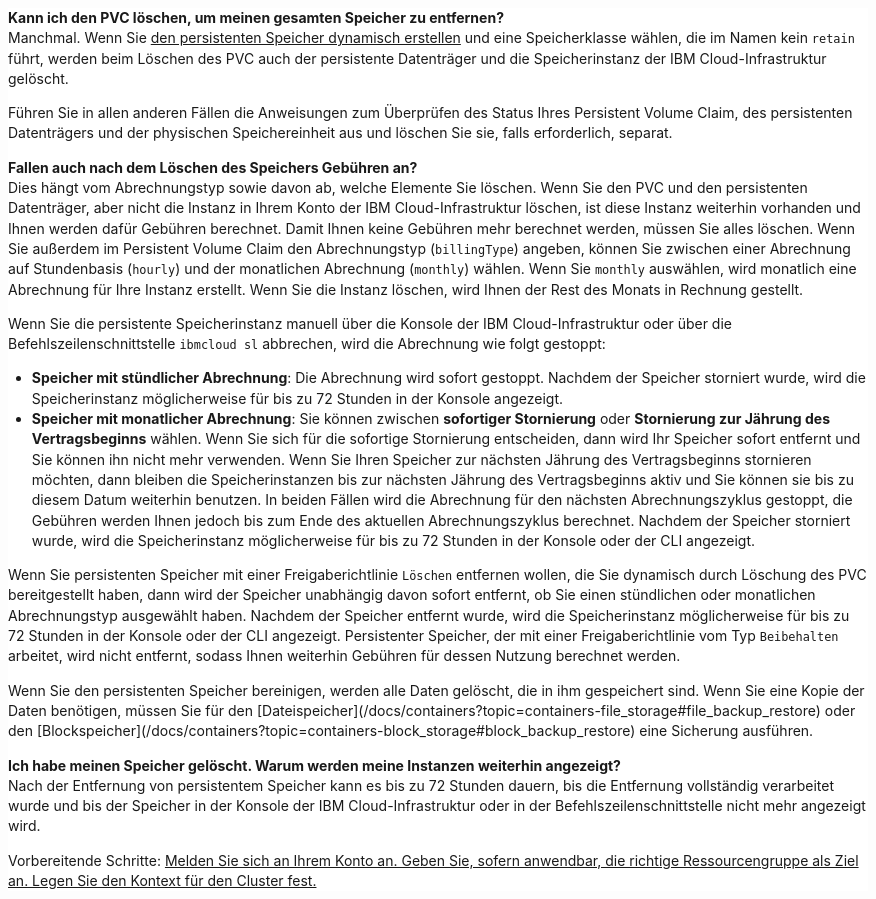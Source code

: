 **Kann ich den PVC löschen, um meinen gesamten Speicher zu entfernen?**</br>
Manchmal. Wenn Sie [den persistenten Speicher dynamisch erstellen](/docs/containers?topic=containers-kube_concepts#dynamic_provisioning) und eine Speicherklasse wählen, die im Namen kein `retain` führt, werden beim Löschen des PVC auch der persistente Datenträger und die Speicherinstanz der IBM Cloud-Infrastruktur gelöscht.

Führen Sie in allen anderen Fällen die Anweisungen zum Überprüfen des Status Ihres Persistent Volume Claim, des persistenten Datenträgers und der physischen Speichereinheit aus und löschen Sie sie, falls erforderlich, separat.

**Fallen auch nach dem Löschen des Speichers Gebühren an?**</br>
Dies hängt vom Abrechnungstyp sowie davon ab, welche Elemente Sie löschen. Wenn Sie den PVC und den persistenten Datenträger, aber nicht die Instanz in Ihrem Konto der IBM Cloud-Infrastruktur löschen, ist diese Instanz weiterhin vorhanden und Ihnen werden dafür Gebühren berechnet. Damit Ihnen keine Gebühren mehr berechnet werden, müssen Sie alles löschen. Wenn Sie außerdem im Persistent Volume Claim den Abrechnungstyp (`billingType`) angeben, können Sie zwischen einer Abrechnung auf Stundenbasis (`hourly`) und der monatlichen Abrechnung (`monthly`) wählen. Wenn Sie `monthly` auswählen, wird monatlich eine Abrechnung für Ihre Instanz erstellt. Wenn Sie die Instanz löschen, wird Ihnen der Rest des Monats in Rechnung gestellt.

Wenn Sie die persistente Speicherinstanz manuell über die Konsole der IBM Cloud-Infrastruktur oder über die Befehlszeilenschnittstelle `ibmcloud sl` abbrechen, wird die Abrechnung wie folgt gestoppt: 
- **Speicher mit stündlicher Abrechnung**: Die Abrechnung wird sofort gestoppt. Nachdem der Speicher storniert wurde, wird die Speicherinstanz möglicherweise für bis zu 72 Stunden in der Konsole angezeigt.  
- **Speicher mit monatlicher Abrechnung**: Sie können zwischen **sofortiger Stornierung** oder **Stornierung zur Jährung des Vertragsbeginns** wählen. Wenn Sie sich für die sofortige Stornierung entscheiden, dann wird Ihr Speicher sofort entfernt und Sie können ihn nicht mehr verwenden. Wenn Sie Ihren Speicher zur nächsten Jährung des Vertragsbeginns stornieren möchten, dann bleiben die Speicherinstanzen bis zur nächsten Jährung des Vertragsbeginns aktiv und Sie können sie bis zu diesem Datum weiterhin benutzen. In beiden Fällen wird die Abrechnung für den nächsten Abrechnungszyklus gestoppt, die Gebühren werden Ihnen jedoch bis zum Ende des aktuellen Abrechnungszyklus berechnet. Nachdem der Speicher storniert wurde, wird die Speicherinstanz möglicherweise für bis zu 72 Stunden in der Konsole oder der CLI angezeigt.  

Wenn Sie persistenten Speicher mit einer Freigaberichtlinie `Löschen` entfernen wollen, die Sie dynamisch durch Löschung des PVC bereitgestellt haben, dann wird der Speicher unabhängig davon sofort entfernt, ob Sie einen stündlichen oder monatlichen Abrechnungstyp ausgewählt haben. Nachdem der Speicher entfernt wurde, wird die Speicherinstanz möglicherweise für bis zu 72 Stunden in der Konsole oder der CLI angezeigt. Persistenter Speicher, der mit einer Freigaberichtlinie vom Typ `Beibehalten` arbeitet, wird nicht entfernt, sodass Ihnen weiterhin Gebühren für dessen Nutzung berechnet werden. 

<p class="important">Wenn Sie den persistenten Speicher bereinigen, werden alle Daten gelöscht, die in ihm gespeichert sind. Wenn Sie eine Kopie der Daten benötigen, müssen Sie für den [Dateispeicher](/docs/containers?topic=containers-file_storage#file_backup_restore) oder den [Blockspeicher](/docs/containers?topic=containers-block_storage#block_backup_restore) eine Sicherung ausführen.  </p>

**Ich habe meinen Speicher gelöscht. Warum werden meine Instanzen weiterhin angezeigt?** </br>
Nach der Entfernung von persistentem Speicher kann es bis zu 72 Stunden dauern, bis die Entfernung vollständig verarbeitet wurde und bis der Speicher in der Konsole der IBM Cloud-Infrastruktur oder in der Befehlszeilenschnittstelle nicht mehr angezeigt wird. 

Vorbereitende Schritte: [Melden Sie sich an Ihrem Konto an. Geben Sie, sofern anwendbar, die richtige Ressourcengruppe als Ziel an. Legen Sie den Kontext für den Cluster fest.](/docs/containers?topic=containers-cs_cli_install#cs_cli_configure)
